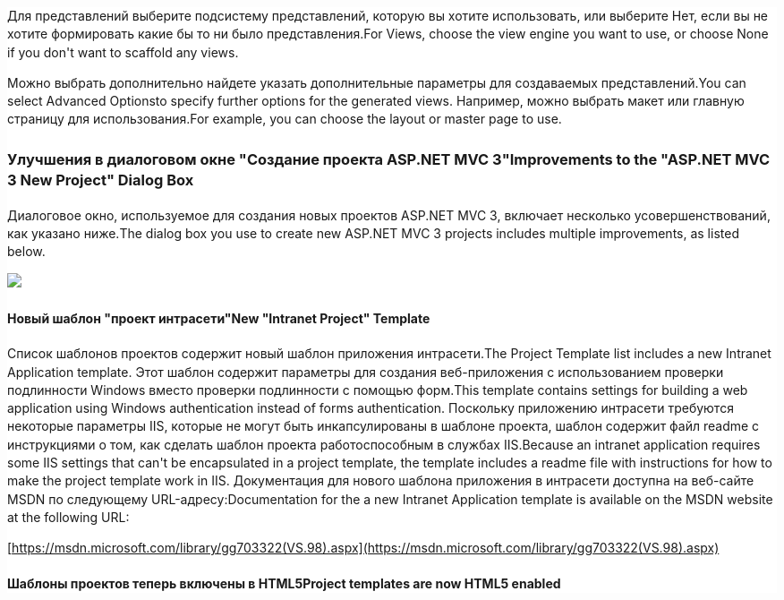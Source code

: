 <span data-ttu-id="d9b66-265">Для представлений выберите подсистему представлений, которую вы хотите использовать, или выберите Нет, если вы не хотите формировать какие бы то ни было представления.</span><span class="sxs-lookup"><span data-stu-id="d9b66-265">For Views, choose the view engine you want to use, or choose None if you don't want to scaffold any views.</span></span>

<span data-ttu-id="d9b66-266">Можно выбрать дополнительно найдете указать дополнительные параметры для создаваемых представлений.</span><span class="sxs-lookup"><span data-stu-id="d9b66-266">You can select Advanced Optionsto specify further options for the generated views.</span></span> <span data-ttu-id="d9b66-267">Например, можно выбрать макет или главную страницу для использования.</span><span class="sxs-lookup"><span data-stu-id="d9b66-267">For example, you can choose the layout or master page to use.</span></span>

<a id="tu-ImprovementsNewDialogBox"></a>
### <a name="improvements-to-the-aspnet-mvc-3-new-project-dialog-box"></a><span data-ttu-id="d9b66-268">Улучшения в диалоговом окне "Создание проекта ASP.NET MVC 3"</span><span class="sxs-lookup"><span data-stu-id="d9b66-268">Improvements to the "ASP.NET MVC 3 New Project" Dialog Box</span></span>

<span data-ttu-id="d9b66-269">Диалоговое окно, используемое для создания новых проектов ASP.NET MVC 3, включает несколько усовершенствований, как указано ниже.</span><span class="sxs-lookup"><span data-stu-id="d9b66-269">The dialog box you use to create new ASP.NET MVC 3 projects includes multiple improvements, as listed below.</span></span>

![](mvc3-release-notes/_static/image2.png)

#### <a name="new-intranet-project-template"></a><span data-ttu-id="d9b66-270">Новый шаблон "проект интрасети"</span><span class="sxs-lookup"><span data-stu-id="d9b66-270">New "Intranet Project" Template</span></span>

<span data-ttu-id="d9b66-271">Список шаблонов проектов содержит новый шаблон приложения интрасети.</span><span class="sxs-lookup"><span data-stu-id="d9b66-271">The Project Template list includes a new Intranet Application template.</span></span> <span data-ttu-id="d9b66-272">Этот шаблон содержит параметры для создания веб-приложения с использованием проверки подлинности Windows вместо проверки подлинности с помощью форм.</span><span class="sxs-lookup"><span data-stu-id="d9b66-272">This template contains settings for building a web application using Windows authentication instead of forms authentication.</span></span> <span data-ttu-id="d9b66-273">Поскольку приложению интрасети требуются некоторые параметры IIS, которые не могут быть инкапсулированы в шаблоне проекта, шаблон содержит файл readme с инструкциями о том, как сделать шаблон проекта работоспособным в службах IIS.</span><span class="sxs-lookup"><span data-stu-id="d9b66-273">Because an intranet application requires some IIS settings that can't be encapsulated in a project template, the template includes a readme file with instructions for how to make the project template work in IIS.</span></span> <span data-ttu-id="d9b66-274">Документация для нового шаблона приложения в интрасети доступна на веб-сайте MSDN по следующему URL-адресу:</span><span class="sxs-lookup"><span data-stu-id="d9b66-274">Documentation for the a new Intranet Application template is available on the MSDN website at the following URL:</span></span>

[https://msdn.microsoft.com/library/gg703322(VS.98).aspx](https://msdn.microsoft.com/library/gg703322(VS.98).aspx)

#### <a name="project-templates-are-now-html5-enabled"></a><span data-ttu-id="d9b66-275">Шаблоны проектов теперь включены в HTML5</span><span class="sxs-lookup"><span data-stu-id="d9b66-275">Project templates are now HTML5 enabled</span></span>
